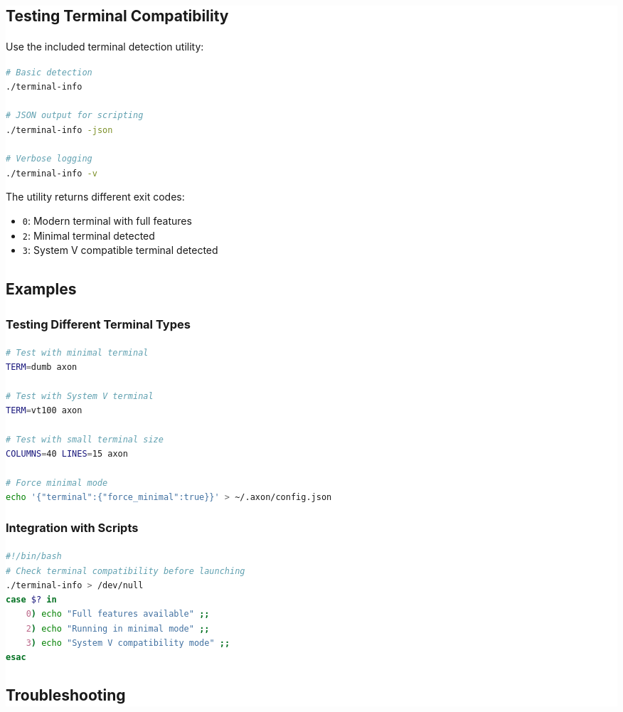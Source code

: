 ## Testing Terminal Compatibility

Use the included terminal detection utility:

```bash
# Basic detection
./terminal-info

# JSON output for scripting
./terminal-info -json

# Verbose logging
./terminal-info -v
```

The utility returns different exit codes:
- `0`: Modern terminal with full features
- `2`: Minimal terminal detected
- `3`: System V compatible terminal detected

## Examples

### Testing Different Terminal Types

```bash
# Test with minimal terminal
TERM=dumb axon

# Test with System V terminal  
TERM=vt100 axon

# Test with small terminal size
COLUMNS=40 LINES=15 axon

# Force minimal mode
echo '{"terminal":{"force_minimal":true}}' > ~/.axon/config.json
```

### Integration with Scripts

```bash
#!/bin/bash
# Check terminal compatibility before launching
./terminal-info > /dev/null
case $? in
    0) echo "Full features available" ;;
    2) echo "Running in minimal mode" ;;
    3) echo "System V compatibility mode" ;;
esac
```

## Troubleshooting
